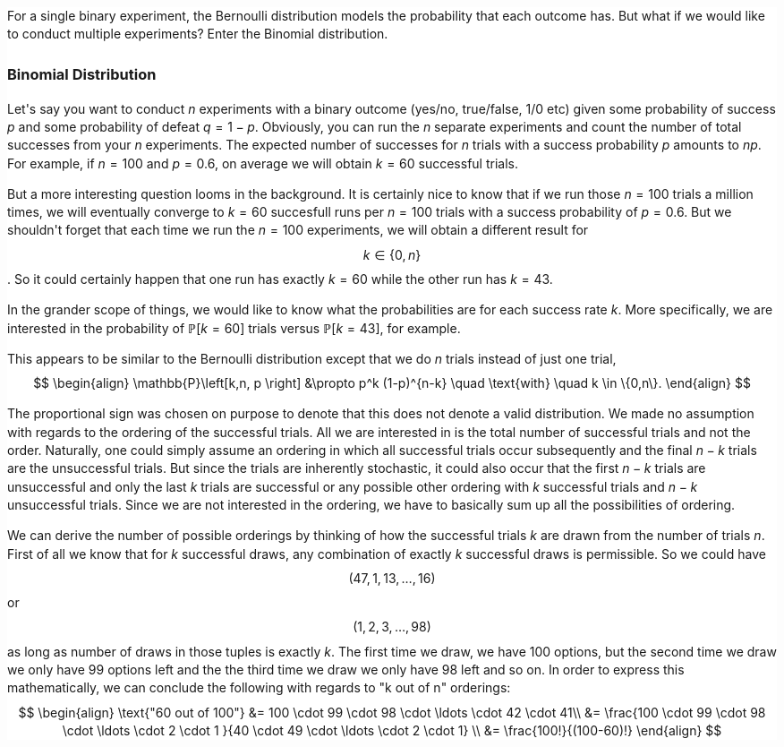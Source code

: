 For a single binary experiment, the Bernoulli distribution models the probability that each outcome has.
But what if we would like to conduct multiple experiments?
Enter the Binomial distribution.

### Binomial Distribution

Let's say you want to conduct $n$ experiments with a binary outcome (yes/no, true/false, 1/0 etc) given some probability of success $p$ and some probability of defeat $q=1-p$.
Obviously, you can run the $n$ separate experiments and count the number of total successes from your $n$ experiments.
The expected number of successes for $n$ trials with a success probability $p$ amounts to $np$.
For example, if $n=100$ and $p=0.6$, on average we will obtain $k=60$ successful trials.

But a more interesting question looms in the background.
It is certainly nice to know that if we run those $n=100$ trials a million times, we will eventually converge to $k=60$ succesfull runs per $n=100$ trials with a success probability of $p=0.6$.
But we shouldn't forget that each time we run the $n=100$ experiments, we will obtain a different result for $$k \in \{0, n\}$$.
So it could certainly happen that one run has exactly $k=60$ while the other run has $k=43$.

In the grander scope of things, we would like to know what the probabilities are for each success rate $k$.
More specifically, we are interested in the probability of $\mathbb{P}\left[k=60 \right]$ trials versus $\mathbb{P}\left[k=43 \right]$, for example.

This appears to be similar to the Bernoulli distribution except that we do $n$ trials instead of just one trial,
$$
\begin{align}
	\mathbb{P}\left[k,n, p \right] &\propto p^k (1-p)^{n-k} \quad \text{with} \quad k \in \{0,n\}.
\end{align}
$$

The proportional sign was chosen on purpose to denote that this does not denote a valid distribution.
We made no assumption with regards to the ordering of the successful trials.
All we are interested in is the total number of successful trials and not the order.
Naturally, one could simply assume an ordering in which all successful trials occur subsequently and the final $n-k$ trials are the unsuccessful trials.
But since the trials are inherently stochastic, it could also occur that the first $n-k$ trials are unsuccessful and only the last $k$ trials are successful or any possible other ordering with $k$ successful trials and $n-k$ unsuccessful trials.
Since we are not interested in the ordering, we have to basically sum up all the possibilities of ordering.

We can derive the number of possible orderings by thinking of how the successful trials $k$ are drawn from the number of trials $n$.
First of all we know that for $k$ successful draws, any combination of exactly $k$ successful draws is permissible.
So we could have $$ (47, 1, 13, \ldots, 16 )$$ or $$ (1, 2, 3, \ldots, 98 )$$ as long as number of draws in those tuples is exactly $k$.
The first time we draw, we have 100 options, but the second time we draw we only have 99 options left and the the third time we draw we only have 98 left and so on.
In order to express this mathematically, we can conclude the following with regards to "k out of n" orderings:
$$
\begin{align}
	\text{"60 out of 100"} &= 100 \cdot 99 \cdot 98 \cdot \ldots \cdot 42 \cdot 41\\
	&= \frac{100 \cdot 99 \cdot 98 \cdot \ldots \cdot 2 \cdot 1 }{40 \cdot 49 \cdot \ldots \cdot 2 \cdot 1} \\
	&= \frac{100!}{(100-60)!}
\end{align}
$$
